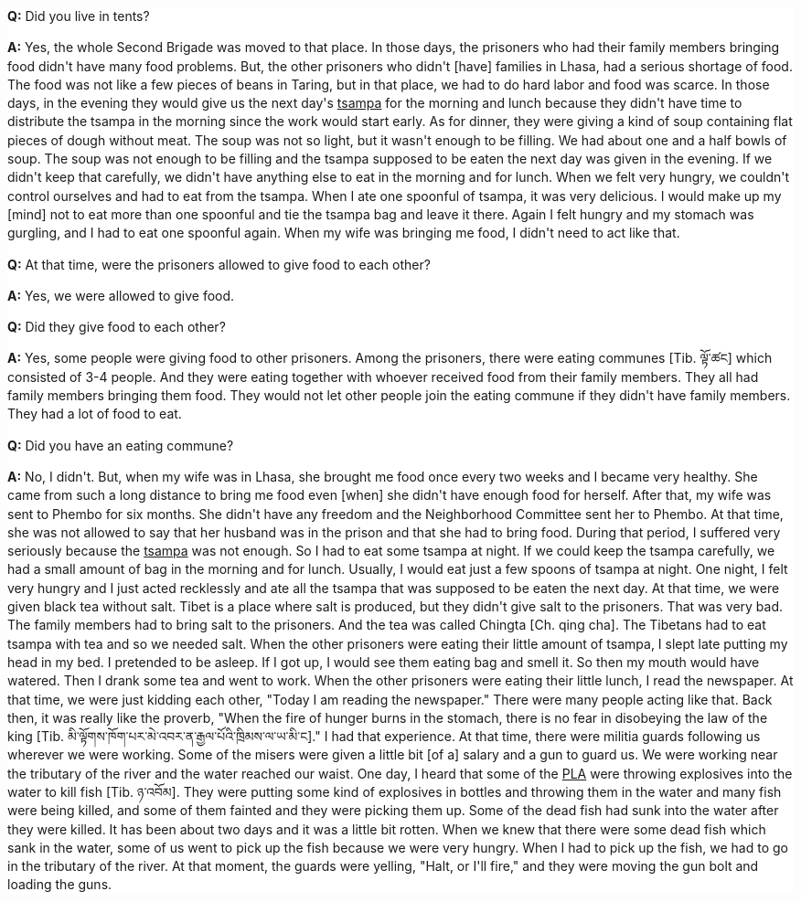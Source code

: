 **Q:**  Did you live in tents?   

**A:**  Yes, the whole Second Brigade was moved to that place. In those days, the prisoners who had their family members bringing food didn't have many food problems. But, the other prisoners who didn't [have] families in Lhasa, had a serious shortage of food. The food was not like a few pieces of beans in Taring, but in that place, we had to do hard labor and food was scarce. In those days, in the evening they would give us the next day's <a href="#" data-tooltip="[tib. རྩམ་པ]** The traditional Tibetan staple food that consists of grain that is roasted (popped), usually in sand, and then ground into a flour.">tsampa</a> for the morning and lunch because they didn't have time to distribute the tsampa in the morning since the work would start early. As for dinner, they were giving a kind of soup containing flat pieces of dough without meat. The soup was not so light, but it wasn't enough to be filling. We had about one and a half bowls of soup. The soup was not enough to be filling and the tsampa supposed to be eaten the next day was given in the evening. If we didn't keep that carefully, we didn't have anything else to eat in the morning and for lunch. When we felt very hungry, we couldn't control ourselves and had to eat from the tsampa. When I ate one spoonful of tsampa, it was very delicious. I would make up my [mind] not to eat more than one spoonful and tie the tsampa bag and leave it there. Again I felt hungry and my stomach was gurgling, and I had to eat one spoonful again. When my wife was bringing me food, I didn't need to act like that.   

**Q:**  At that time, were the prisoners allowed to give food to each other?   

**A:**  Yes, we were allowed to give food.   

**Q:**  Did they give food to each other?   

**A:**  Yes, some people were giving food to other prisoners. Among the prisoners, there were eating communes [Tib. ལྟོ་ཚང] which consisted of 3-4 people. And they were eating together with whoever received food from their family members. They all had family members bringing them food. They would not let other people join the eating commune if they didn't have family members. They had a lot of food to eat.   

**Q:**  Did you have an eating commune?   

**A:**  No, I didn't. But, when my wife was in Lhasa, she brought me food once every two weeks and I became very healthy. She came from such a long distance to bring me food even [when] she didn't have enough food for herself. After that, my wife was sent to Phembo for six months. She didn't have any freedom and the Neighborhood Committee sent her to Phembo. At that time, she was not allowed to say that her husband was in the prison and that she had to bring food. During that period, I suffered very seriously because the <a href="#" data-tooltip="[tib. རྩམ་པ]** The traditional Tibetan staple food that consists of grain that is roasted (popped), usually in sand, and then ground into a flour.">tsampa</a> was not enough. So I had to eat some tsampa at night. If we could keep the tsampa carefully, we had a small amount of bag in the morning and for lunch. Usually, I would eat just a few spoons of tsampa at night. One night, I felt very hungry and I just acted recklessly and ate all the tsampa that was supposed to be eaten the next day. At that time, we were given black tea without salt. Tibet is a place where salt is produced, but they didn't give salt to the prisoners. That was very bad. The family members had to bring salt to the prisoners. And the tea was called Chingta [Ch. qing cha]. The Tibetans had to eat tsampa with tea and so we needed salt. When the other prisoners were eating their little amount of tsampa, I slept late putting my head in my bed. I pretended to be asleep. If I got up, I would see them eating bag and smell it. So then my mouth would have watered. Then I drank some tea and went to work. When the other prisoners were eating their little lunch, I read the newspaper. At that time, we were just kidding each other, "Today I am reading the newspaper." There were many people acting like that. Back then, it was really like the proverb, "When the fire of hunger burns in the stomach, there is no fear in disobeying the law of the king [Tib. མི་ལྟོགས་ཁོག་པར་མེ་འབར་ན་རྒྱལ་པོའི་ཁྲིམས་ལ་ཡ་མི་ང]." I had that experience. At that time, there were militia guards following us wherever we were working. Some of the misers were given a little bit [of a] salary and a gun to guard us. We were working near the tributary of the river and the water reached our waist. One day, I heard that some of the <a href="#" data-tooltip="[tib. བཅིངས་འགྲོལ་དམག་མི]** People&#x27;s Liberation Army.">PLA</a> were throwing explosives into the water to kill fish [Tib. ཉ་འབོམ]. They were putting some kind of explosives in bottles and throwing them in the water and many fish were being killed, and some of them fainted and they were picking them up. Some of the dead fish had sunk into the water after they were killed. It has been about two days and it was a little bit rotten. When we knew that there were some dead fish which sank in the water, some of us went to pick up the fish because we were very hungry. When I had to pick up the fish, we had to go in the tributary of the river. At that moment, the guards were yelling, "Halt, or I'll fire," and they were moving the gun bolt and loading the guns.   
